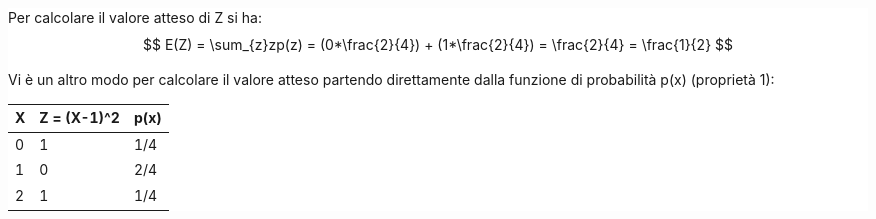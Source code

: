  Per calcolare il valore atteso di Z si ha:
$$
E(Z) = \sum_{z}zp(z) = (0*\frac{2}{4}) + (1*\frac{2}{4}) = \frac{2}{4} = \frac{1}{2}
$$


Vi è un altro modo per calcolare il valore atteso partendo direttamente dalla funzione di probabilità p(x) (proprietà 1):

| X    | Z = (X-1)^2 | p(x) |
| ---- | ----------- | ---- |
| 0    | 1           | 1/4  |
| 1    | 0           | 2/4  |
| 2    | 1           | 1/4  |

